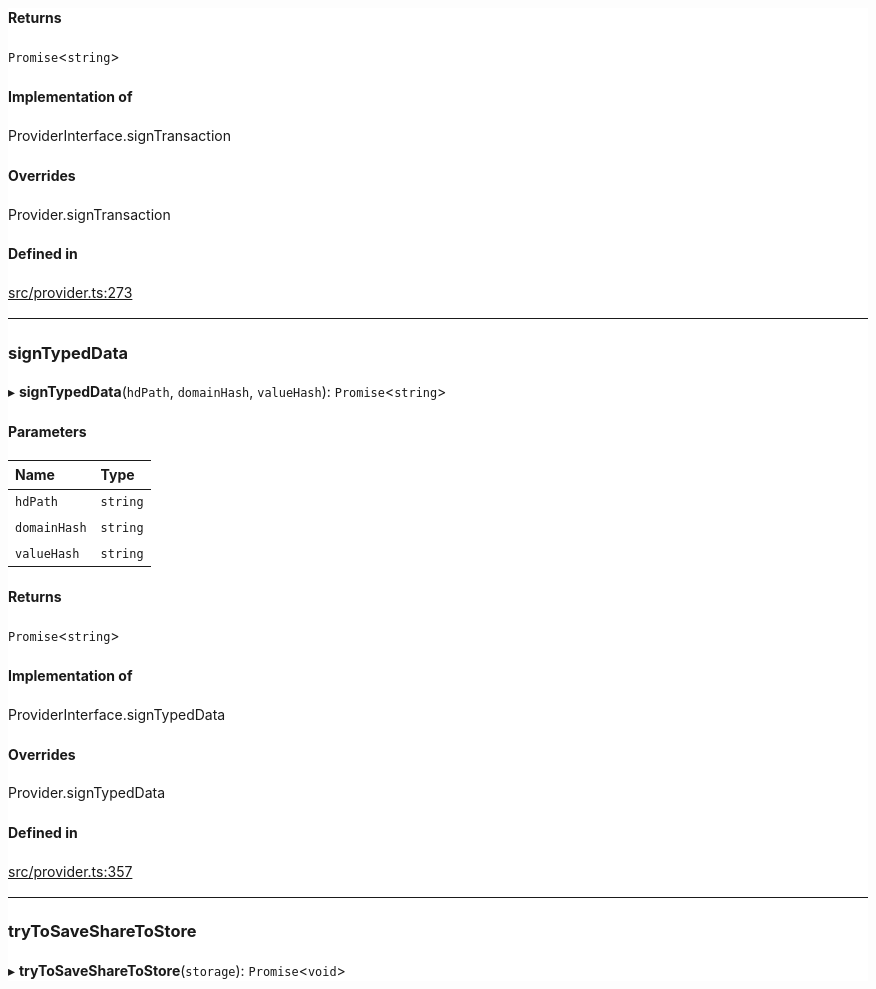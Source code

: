 #### Returns

`Promise`<`string`\>

#### Implementation of

ProviderInterface.signTransaction

#### Overrides

Provider.signTransaction

#### Defined in

[src/provider.ts:273](https://github.com/haqq-network/haqq-wallet-provider-mpc-react-native/blob/c0d6e37/src/provider.ts#L273)

___

### signTypedData

▸ **signTypedData**(`hdPath`, `domainHash`, `valueHash`): `Promise`<`string`\>

#### Parameters

| Name | Type |
| :------ | :------ |
| `hdPath` | `string` |
| `domainHash` | `string` |
| `valueHash` | `string` |

#### Returns

`Promise`<`string`\>

#### Implementation of

ProviderInterface.signTypedData

#### Overrides

Provider.signTypedData

#### Defined in

[src/provider.ts:357](https://github.com/haqq-network/haqq-wallet-provider-mpc-react-native/blob/c0d6e37/src/provider.ts#L357)

___

### tryToSaveShareToStore

▸ **tryToSaveShareToStore**(`storage`): `Promise`<`void`\>
